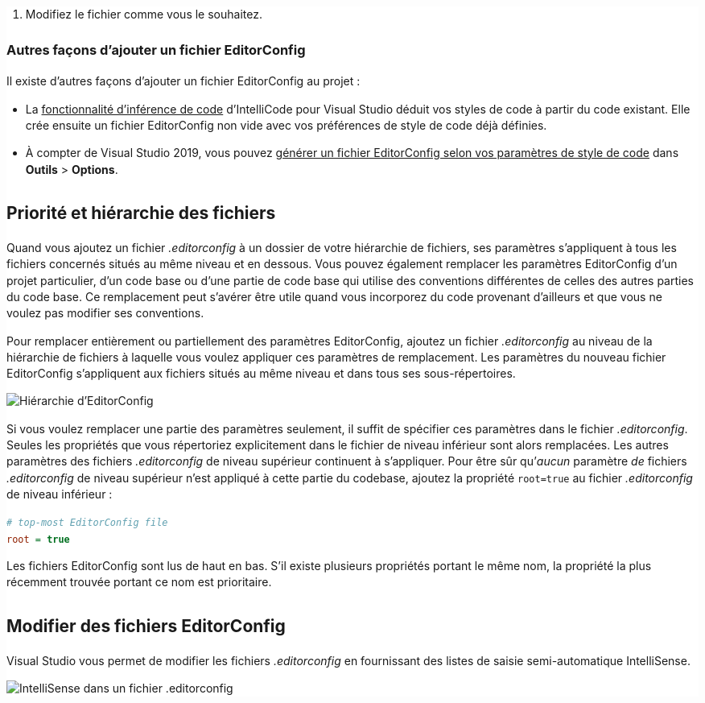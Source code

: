 1. Modifiez le fichier comme vous le souhaitez.

### <a name="other-ways-to-add-an-editorconfig-file"></a>Autres façons d’ajouter un fichier EditorConfig

Il existe d’autres façons d’ajouter un fichier EditorConfig au projet :

- La [fonctionnalité d’inférence de code](/visualstudio/intellicode/code-style-inference) d’IntelliCode pour Visual Studio déduit vos styles de code à partir du code existant. Elle crée ensuite un fichier EditorConfig non vide avec vos préférences de style de code déjà définies.

- À compter de Visual Studio 2019, vous pouvez [générer un fichier EditorConfig selon vos paramètres de style de code](/visualstudio/ide/code-styles-and-code-cleanup#code-styles-in-editorconfig-files) dans **Outils** > **Options**.

## <a name="file-hierarchy-and-precedence"></a>Priorité et hiérarchie des fichiers

Quand vous ajoutez un fichier *.editorconfig* à un dossier de votre hiérarchie de fichiers, ses paramètres s’appliquent à tous les fichiers concernés situés au même niveau et en dessous. Vous pouvez également remplacer les paramètres EditorConfig d’un projet particulier, d’un code base ou d’une partie de code base qui utilise des conventions différentes de celles des autres parties du code base. Ce remplacement peut s’avérer être utile quand vous incorporez du code provenant d’ailleurs et que vous ne voulez pas modifier ses conventions.

Pour remplacer entièrement ou partiellement des paramètres EditorConfig, ajoutez un fichier *.editorconfig* au niveau de la hiérarchie de fichiers à laquelle vous voulez appliquer ces paramètres de remplacement. Les paramètres du nouveau fichier EditorConfig s’appliquent aux fichiers situés au même niveau et dans tous ses sous-répertoires.

![Hiérarchie d’EditorConfig](../ide/media/vside_editorconfig_hierarchy.png)

Si vous voulez remplacer une partie des paramètres seulement, il suffit de spécifier ces paramètres dans le fichier *.editorconfig*. Seules les propriétés que vous répertoriez explicitement dans le fichier de niveau inférieur sont alors remplacées. Les autres paramètres des fichiers *.editorconfig* de niveau supérieur continuent à s’appliquer. Pour être sûr qu’_aucun_ paramètre _de_ fichiers *.editorconfig* de niveau supérieur n’est appliqué à cette partie du codebase, ajoutez la propriété ```root=true``` au fichier *.editorconfig* de niveau inférieur :

```ini
# top-most EditorConfig file
root = true
```

Les fichiers EditorConfig sont lus de haut en bas. S’il existe plusieurs propriétés portant le même nom, la propriété la plus récemment trouvée portant ce nom est prioritaire.

## <a name="edit-editorconfig-files"></a>Modifier des fichiers EditorConfig

Visual Studio vous permet de modifier les fichiers *.editorconfig* en fournissant des listes de saisie semi-automatique IntelliSense.

![IntelliSense dans un fichier .editorconfig](media/editorconfig-intellisense-no-extension.png)
